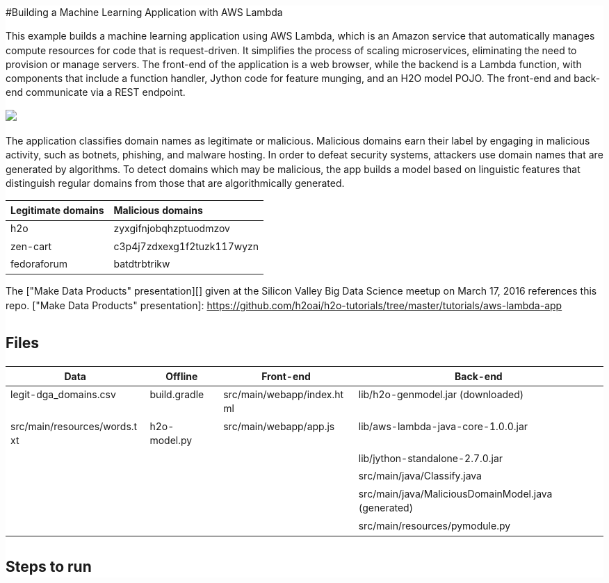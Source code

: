 #Building a Machine Learning Application with AWS Lambda

This example builds a machine learning application using AWS Lambda, which is an Amazon service that automatically manages compute resources
for code that is request-driven. It simplifies the process of scaling microservices, eliminating the need to provision or 
 manage servers. The front-end of the application is a web browser, while the backend is a Lambda function, with components that include a function handler, 
 Jython code for feature munging, and an H2O model POJO. The front-end and back-end communicate via a REST endpoint. 

![](images/web_app.png)
<br>

The application classifies domain names as legitimate or malicious. Malicious domains earn their label by engaging 
in malicious activity, such as botnets, phishing, and malware hosting. In order to defeat security systems, 
attackers use domain names that are generated by algorithms. To detect domains which may be malicious, the app builds
 a model based on linguistic features that distinguish regular domains from those that are algorithmically generated.
 
|  Legitimate domains |      Malicious domains     |
|:--------|:-------------|
|h2o |  zyxgifnjobqhzptuodmzov |
| zen-cart |    c3p4j7zdxexg1f2tuzk117wyzn   |
| fedoraforum | batdtrbtrikw |
 

The ["Make Data Products" presentation][] given at the Silicon Valley Big Data Science meetup on March 17, 2016 references this repo.
["Make Data Products" presentation]: https://github.com/h2oai/h2o-tutorials/tree/master/tutorials/aws-lambda-app

## Files

| Data   | Offline                    | Front-end  | Back-end  |
|----------|------------------------|---|---|
| legit-dga_domains.csv | build.gradle |  src/main/webapp/index.html |  lib/h2o-genmodel.jar (downloaded) |
| src/main/resources/words.txt | h2o-model.py|src/main/webapp/app.js   |  lib/aws-lambda-java-core-1.0.0.jar |
|          |                        |   | lib/jython-standalone-2.7.0.jar  |
|          |                        |   | src/main/java/Classify.java  |
|          |                        |   | src/main/java/MaliciousDomainModel.java (generated)  |
|          |                        |   | src/main/resources/pymodule.py  |


## Steps to run
